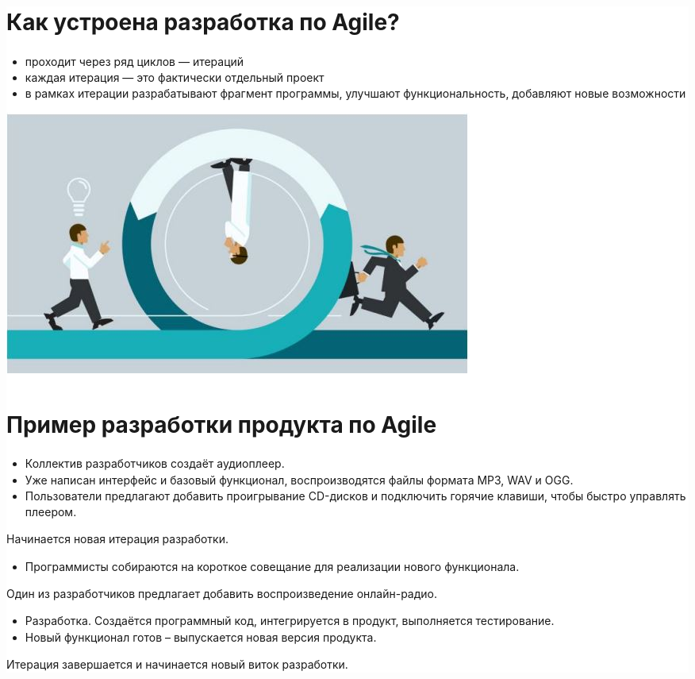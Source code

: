 # Как устроена разработка по Agile?

+ проходит через ряд циклов — итераций
+ каждая итерация — это фактически отдельный проект
+ в рамках итерации разрабатывают фрагмент программы, улучшают функциональность, добавляют новые возможности

![Agile](.pictures/059.JPG)

# Пример разработки продукта по Agile
+ Коллектив разработчиков создаёт аудиоплеер.
+ Уже написан интерфейс и базовый функционал, воспроизводятся файлы формата MP3, WAV и OGG.
+ Пользователи предлагают добавить проигрывание CD-дисков и подключить горячие клавиши, чтобы быстро управлять плеером.

Начинается новая итерация разработки.

+ Программисты собираются на короткое совещание для реализации нового функционала. 

Один из разработчиков предлагает добавить воспроизведение онлайн-радио.

+ Разработка. Создаётся программный код, интегрируется в продукт, выполняется тестирование.
+ Новый функционал готов – выпускается новая версия продукта.

Итерация завершается и начинается новый виток разработки.

